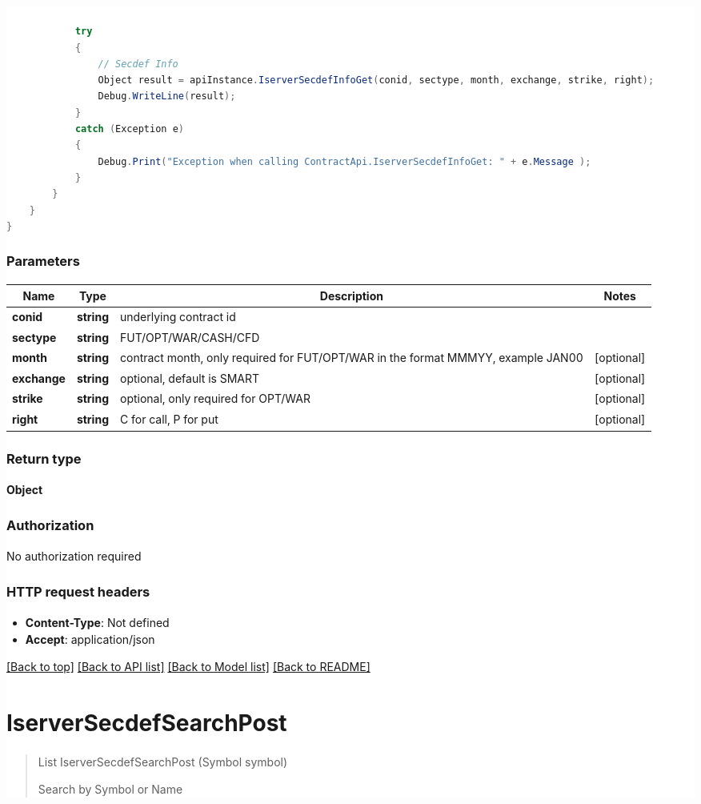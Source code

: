 ```csharp

            try
            {
                // Secdef Info
                Object result = apiInstance.IserverSecdefInfoGet(conid, sectype, month, exchange, strike, right);
                Debug.WriteLine(result);
            }
            catch (Exception e)
            {
                Debug.Print("Exception when calling ContractApi.IserverSecdefInfoGet: " + e.Message );
            }
        }
    }
}
```

### Parameters

Name | Type | Description  | Notes
------------- | ------------- | ------------- | -------------
 **conid** | **string**| underlying contract id | 
 **sectype** | **string**| FUT/OPT/WAR/CASH/CFD | 
 **month** | **string**| contract month, only required for FUT/OPT/WAR in the format MMMYY, example JAN00 | [optional] 
 **exchange** | **string**| optional, default is SMART | [optional] 
 **strike** | **string**| optional, only required for OPT/WAR | [optional] 
 **right** | **string**| C for call, P for put | [optional] 

### Return type

**Object**

### Authorization

No authorization required

### HTTP request headers

 - **Content-Type**: Not defined
 - **Accept**: application/json

[[Back to top]](#) [[Back to API list]](../README.md#documentation-for-api-endpoints) [[Back to Model list]](../README.md#documentation-for-models) [[Back to README]](../README.md)

<a name="iserversecdefsearchpost"></a>
# **IserverSecdefSearchPost**
> List<Object> IserverSecdefSearchPost (Symbol symbol)

Search by Symbol or Name
